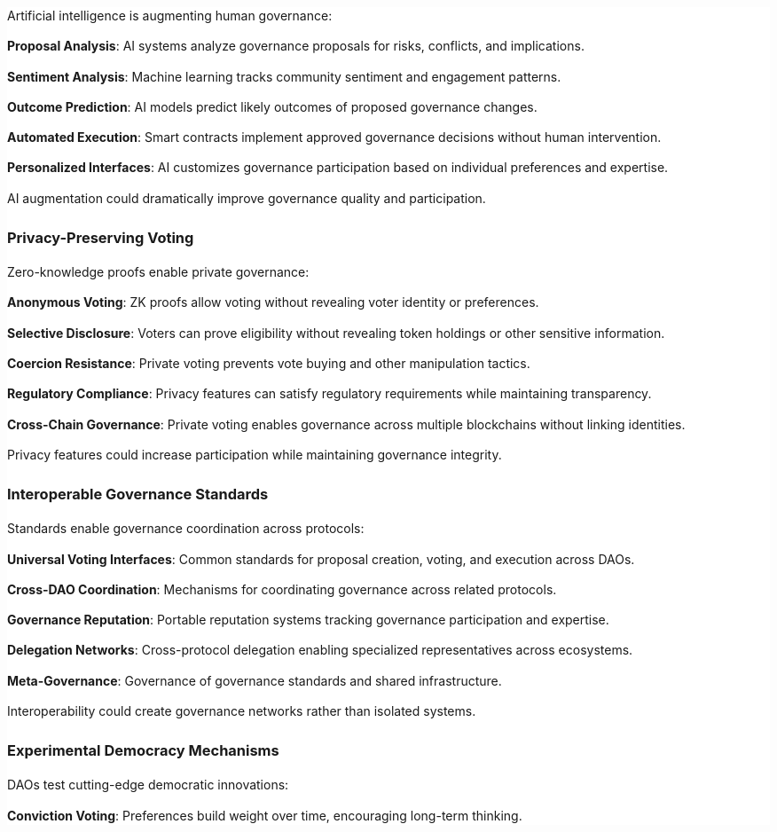 Artificial intelligence is augmenting human governance:

**Proposal Analysis**: AI systems analyze governance proposals for risks, conflicts, and implications.

**Sentiment Analysis**: Machine learning tracks community sentiment and engagement patterns.

**Outcome Prediction**: AI models predict likely outcomes of proposed governance changes.

**Automated Execution**: Smart contracts implement approved governance decisions without human intervention.

**Personalized Interfaces**: AI customizes governance participation based on individual preferences and expertise.

AI augmentation could dramatically improve governance quality and participation.

### Privacy-Preserving Voting

Zero-knowledge proofs enable private governance:

**Anonymous Voting**: ZK proofs allow voting without revealing voter identity or preferences.

**Selective Disclosure**: Voters can prove eligibility without revealing token holdings or other sensitive information.

**Coercion Resistance**: Private voting prevents vote buying and other manipulation tactics.

**Regulatory Compliance**: Privacy features can satisfy regulatory requirements while maintaining transparency.

**Cross-Chain Governance**: Private voting enables governance across multiple blockchains without linking identities.

Privacy features could increase participation while maintaining governance integrity.

### Interoperable Governance Standards

Standards enable governance coordination across protocols:

**Universal Voting Interfaces**: Common standards for proposal creation, voting, and execution across DAOs.

**Cross-DAO Coordination**: Mechanisms for coordinating governance across related protocols.

**Governance Reputation**: Portable reputation systems tracking governance participation and expertise.

**Delegation Networks**: Cross-protocol delegation enabling specialized representatives across ecosystems.

**Meta-Governance**: Governance of governance standards and shared infrastructure.

Interoperability could create governance networks rather than isolated systems.

### Experimental Democracy Mechanisms

DAOs test cutting-edge democratic innovations:

**Conviction Voting**: Preferences build weight over time, encouraging long-term thinking.
